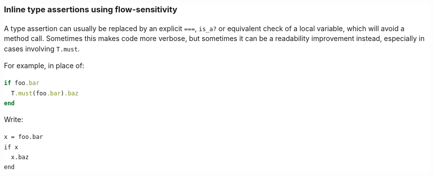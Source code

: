 ### Inline type assertions using flow-sensitivity

A type assertion can usually be replaced by an explicit `===`, `is_a?` or equivalent
check of a local variable, which will avoid a method call. Sometimes this makes code
more verbose, but sometimes it can be a readability improvement instead, especially
in cases involving `T.must`.

For example, in place of:

```ruby
if foo.bar
  T.must(foo.bar).baz
end
```

Write:

```ruby:
x = foo.bar
if x
  x.baz
end
```
